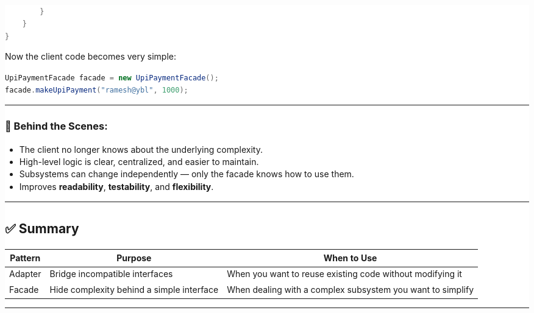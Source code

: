 ```java
        }
    }
}

```

Now the client code becomes very simple:

```java
UpiPaymentFacade facade = new UpiPaymentFacade();
facade.makeUpiPayment("ramesh@ybl", 1000);

```

---

### 🧠 Behind the Scenes:

- The client no longer knows about the underlying complexity.
- High-level logic is clear, centralized, and easier to maintain.
- Subsystems can change independently — only the facade knows how to use them.
- Improves **readability**, **testability**, and **flexibility**.

---

## ✅ Summary

| Pattern | Purpose | When to Use |
| --- | --- | --- |
| Adapter | Bridge incompatible interfaces | When you want to reuse existing code without modifying it |
| Facade | Hide complexity behind a simple interface | When dealing with a complex subsystem you want to simplify |

---

